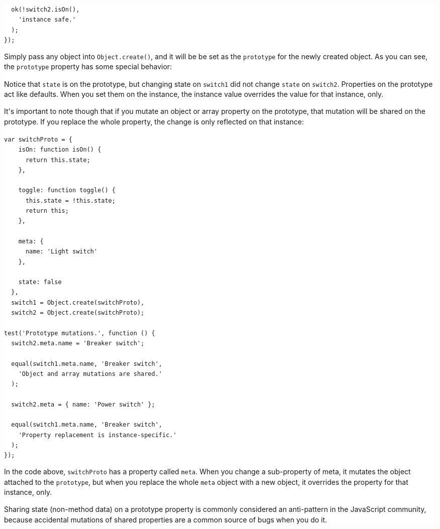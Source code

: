       ok(!switch2.isOn(),
        'instance safe.'
      );
    });

Simply pass any object into `Object.create()`, and it will be be set as the `prototype` for the newly created object. As you can see, the `prototype` property has some special behavior:

Notice that `state` is on the prototype, but changing state on `switch1` did not change `state` on `switch2`. Properties on the prototype act like defaults. When you set them on the instance, the instance value overrides the value for that instance, only.

It's important to note though that if you mutate an object or array property on the prototype, that mutation will be shared on the prototype. If you replace the whole property, the change is only reflected on that instance:

    var switchProto = {
        isOn: function isOn() {
          return this.state;
        },

        toggle: function toggle() {
          this.state = !this.state;
          return this;
        },

        meta: {
          name: 'Light switch'
        },

        state: false
      },
      switch1 = Object.create(switchProto),
      switch2 = Object.create(switchProto);

    test('Prototype mutations.', function () {
      switch2.meta.name = 'Breaker switch';

      equal(switch1.meta.name, 'Breaker switch',
        'Object and array mutations are shared.'
      );

      switch2.meta = { name: 'Power switch' };

      equal(switch1.meta.name, 'Breaker switch',
        'Property replacement is instance-specific.'
      );
    });

In the code above, `switchProto` has a property called `meta`. When you change a sub-property of meta, it mutates the object attached to the `prototype`, but when you replace the whole `meta` object with a new object, it overrides the property for that instance, only.

Sharing state (non-method data) on a prototype property is commonly considered an anti-pattern in the JavaScript community, because accidental mutations of shared properties are a common source of bugs when you do it.
